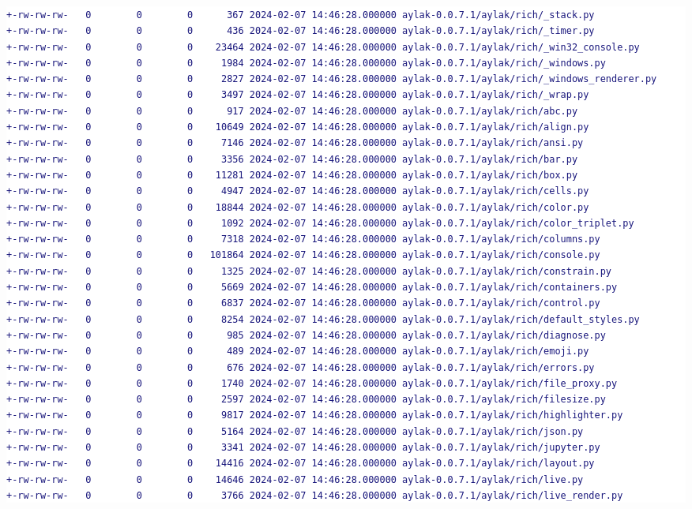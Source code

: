 ```diff
+-rw-rw-rw-   0        0        0      367 2024-02-07 14:46:28.000000 aylak-0.0.7.1/aylak/rich/_stack.py
+-rw-rw-rw-   0        0        0      436 2024-02-07 14:46:28.000000 aylak-0.0.7.1/aylak/rich/_timer.py
+-rw-rw-rw-   0        0        0    23464 2024-02-07 14:46:28.000000 aylak-0.0.7.1/aylak/rich/_win32_console.py
+-rw-rw-rw-   0        0        0     1984 2024-02-07 14:46:28.000000 aylak-0.0.7.1/aylak/rich/_windows.py
+-rw-rw-rw-   0        0        0     2827 2024-02-07 14:46:28.000000 aylak-0.0.7.1/aylak/rich/_windows_renderer.py
+-rw-rw-rw-   0        0        0     3497 2024-02-07 14:46:28.000000 aylak-0.0.7.1/aylak/rich/_wrap.py
+-rw-rw-rw-   0        0        0      917 2024-02-07 14:46:28.000000 aylak-0.0.7.1/aylak/rich/abc.py
+-rw-rw-rw-   0        0        0    10649 2024-02-07 14:46:28.000000 aylak-0.0.7.1/aylak/rich/align.py
+-rw-rw-rw-   0        0        0     7146 2024-02-07 14:46:28.000000 aylak-0.0.7.1/aylak/rich/ansi.py
+-rw-rw-rw-   0        0        0     3356 2024-02-07 14:46:28.000000 aylak-0.0.7.1/aylak/rich/bar.py
+-rw-rw-rw-   0        0        0    11281 2024-02-07 14:46:28.000000 aylak-0.0.7.1/aylak/rich/box.py
+-rw-rw-rw-   0        0        0     4947 2024-02-07 14:46:28.000000 aylak-0.0.7.1/aylak/rich/cells.py
+-rw-rw-rw-   0        0        0    18844 2024-02-07 14:46:28.000000 aylak-0.0.7.1/aylak/rich/color.py
+-rw-rw-rw-   0        0        0     1092 2024-02-07 14:46:28.000000 aylak-0.0.7.1/aylak/rich/color_triplet.py
+-rw-rw-rw-   0        0        0     7318 2024-02-07 14:46:28.000000 aylak-0.0.7.1/aylak/rich/columns.py
+-rw-rw-rw-   0        0        0   101864 2024-02-07 14:46:28.000000 aylak-0.0.7.1/aylak/rich/console.py
+-rw-rw-rw-   0        0        0     1325 2024-02-07 14:46:28.000000 aylak-0.0.7.1/aylak/rich/constrain.py
+-rw-rw-rw-   0        0        0     5669 2024-02-07 14:46:28.000000 aylak-0.0.7.1/aylak/rich/containers.py
+-rw-rw-rw-   0        0        0     6837 2024-02-07 14:46:28.000000 aylak-0.0.7.1/aylak/rich/control.py
+-rw-rw-rw-   0        0        0     8254 2024-02-07 14:46:28.000000 aylak-0.0.7.1/aylak/rich/default_styles.py
+-rw-rw-rw-   0        0        0      985 2024-02-07 14:46:28.000000 aylak-0.0.7.1/aylak/rich/diagnose.py
+-rw-rw-rw-   0        0        0      489 2024-02-07 14:46:28.000000 aylak-0.0.7.1/aylak/rich/emoji.py
+-rw-rw-rw-   0        0        0      676 2024-02-07 14:46:28.000000 aylak-0.0.7.1/aylak/rich/errors.py
+-rw-rw-rw-   0        0        0     1740 2024-02-07 14:46:28.000000 aylak-0.0.7.1/aylak/rich/file_proxy.py
+-rw-rw-rw-   0        0        0     2597 2024-02-07 14:46:28.000000 aylak-0.0.7.1/aylak/rich/filesize.py
+-rw-rw-rw-   0        0        0     9817 2024-02-07 14:46:28.000000 aylak-0.0.7.1/aylak/rich/highlighter.py
+-rw-rw-rw-   0        0        0     5164 2024-02-07 14:46:28.000000 aylak-0.0.7.1/aylak/rich/json.py
+-rw-rw-rw-   0        0        0     3341 2024-02-07 14:46:28.000000 aylak-0.0.7.1/aylak/rich/jupyter.py
+-rw-rw-rw-   0        0        0    14416 2024-02-07 14:46:28.000000 aylak-0.0.7.1/aylak/rich/layout.py
+-rw-rw-rw-   0        0        0    14646 2024-02-07 14:46:28.000000 aylak-0.0.7.1/aylak/rich/live.py
+-rw-rw-rw-   0        0        0     3766 2024-02-07 14:46:28.000000 aylak-0.0.7.1/aylak/rich/live_render.py
```